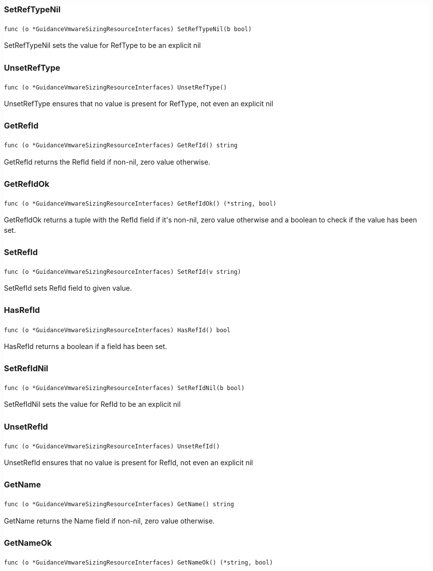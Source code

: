 ### SetRefTypeNil

`func (o *GuidanceVmwareSizingResourceInterfaces) SetRefTypeNil(b bool)`

 SetRefTypeNil sets the value for RefType to be an explicit nil

### UnsetRefType
`func (o *GuidanceVmwareSizingResourceInterfaces) UnsetRefType()`

UnsetRefType ensures that no value is present for RefType, not even an explicit nil
### GetRefId

`func (o *GuidanceVmwareSizingResourceInterfaces) GetRefId() string`

GetRefId returns the RefId field if non-nil, zero value otherwise.

### GetRefIdOk

`func (o *GuidanceVmwareSizingResourceInterfaces) GetRefIdOk() (*string, bool)`

GetRefIdOk returns a tuple with the RefId field if it's non-nil, zero value otherwise
and a boolean to check if the value has been set.

### SetRefId

`func (o *GuidanceVmwareSizingResourceInterfaces) SetRefId(v string)`

SetRefId sets RefId field to given value.

### HasRefId

`func (o *GuidanceVmwareSizingResourceInterfaces) HasRefId() bool`

HasRefId returns a boolean if a field has been set.

### SetRefIdNil

`func (o *GuidanceVmwareSizingResourceInterfaces) SetRefIdNil(b bool)`

 SetRefIdNil sets the value for RefId to be an explicit nil

### UnsetRefId
`func (o *GuidanceVmwareSizingResourceInterfaces) UnsetRefId()`

UnsetRefId ensures that no value is present for RefId, not even an explicit nil
### GetName

`func (o *GuidanceVmwareSizingResourceInterfaces) GetName() string`

GetName returns the Name field if non-nil, zero value otherwise.

### GetNameOk

`func (o *GuidanceVmwareSizingResourceInterfaces) GetNameOk() (*string, bool)`
